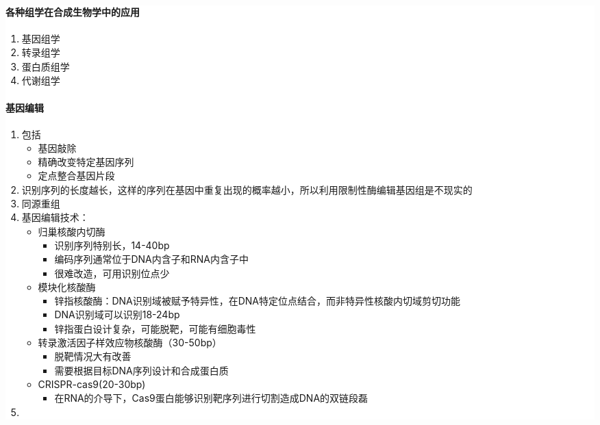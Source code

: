#### 各种组学在合成生物学中的应用

1. 基因组学
2. 转录组学
3. 蛋白质组学
4. 代谢组学




#### 基因编辑

1. 包括
   - 基因敲除
   - 精确改变特定基因序列
   - 定点整合基因片段
2. 识别序列的长度越长，这样的序列在基因中重复出现的概率越小，所以利用限制性酶编辑基因组是不现实的
3. 同源重组
4. 基因编辑技术：
   - 归巢核酸内切酶
     - 识别序列特别长，14-40bp
     - 编码序列通常位于DNA内含子和RNA内含子中
     - 很难改造，可用识别位点少
   - 模块化核酸酶
     - 锌指核酸酶：DNA识别域被赋予特异性，在DNA特定位点结合，而非特异性核酸内切域剪切功能
     - DNA识别域可以识别18-24bp
     - 锌指蛋白设计复杂，可能脱靶，可能有细胞毒性
   - 转录激活因子样效应物核酸酶（30-50bp）
     - 脱靶情况大有改善
     - 需要根据目标DNA序列设计和合成蛋白质
   - CRISPR-cas9(20-30bp)
     - 在RNA的介导下，Cas9蛋白能够识别靶序列进行切割造成DNA的双链段磊
5. ​











#### 